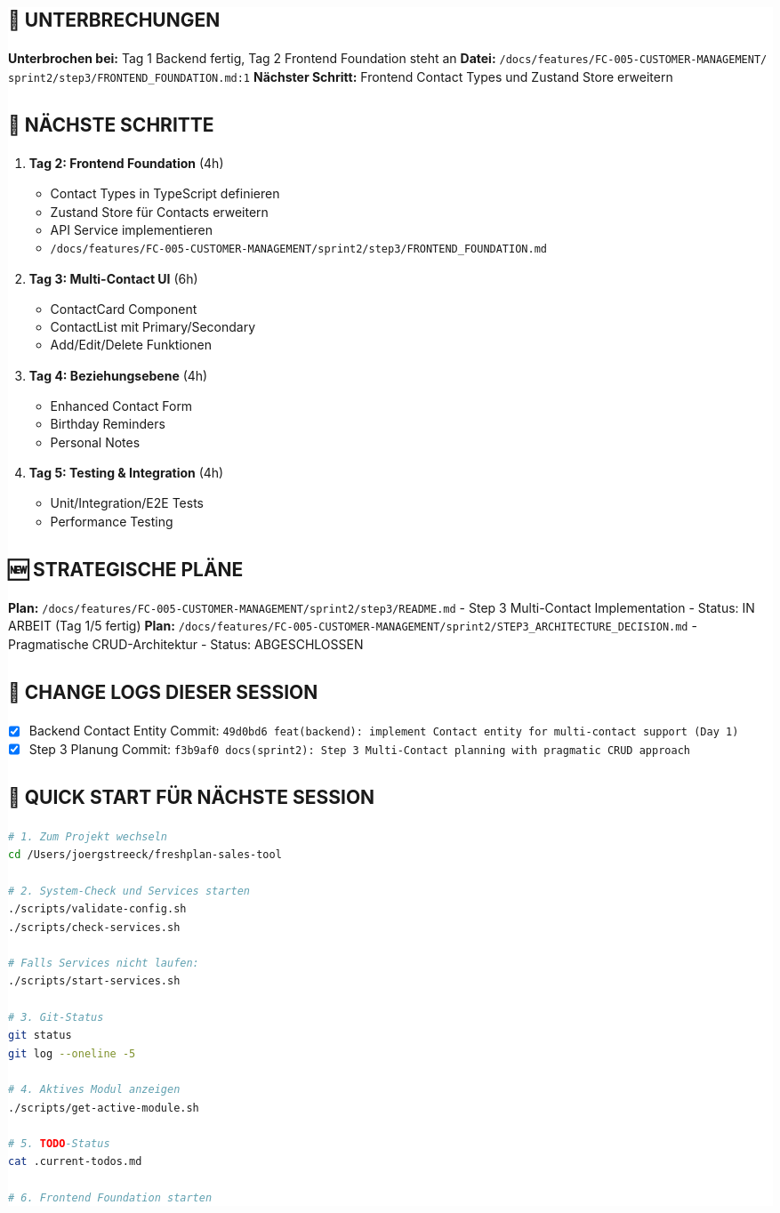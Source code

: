 ## 🚨 UNTERBRECHUNGEN
**Unterbrochen bei:** Tag 1 Backend fertig, Tag 2 Frontend Foundation steht an
**Datei:** `/docs/features/FC-005-CUSTOMER-MANAGEMENT/sprint2/step3/FRONTEND_FOUNDATION.md:1`
**Nächster Schritt:** Frontend Contact Types und Zustand Store erweitern

## 🔧 NÄCHSTE SCHRITTE

1. **Tag 2: Frontend Foundation** (4h)
   - Contact Types in TypeScript definieren
   - Zustand Store für Contacts erweitern
   - API Service implementieren
   - `/docs/features/FC-005-CUSTOMER-MANAGEMENT/sprint2/step3/FRONTEND_FOUNDATION.md`

2. **Tag 3: Multi-Contact UI** (6h)
   - ContactCard Component
   - ContactList mit Primary/Secondary
   - Add/Edit/Delete Funktionen

3. **Tag 4: Beziehungsebene** (4h)
   - Enhanced Contact Form
   - Birthday Reminders
   - Personal Notes

4. **Tag 5: Testing & Integration** (4h)
   - Unit/Integration/E2E Tests
   - Performance Testing

## 🆕 STRATEGISCHE PLÄNE
**Plan:** `/docs/features/FC-005-CUSTOMER-MANAGEMENT/sprint2/step3/README.md` - Step 3 Multi-Contact Implementation - Status: IN ARBEIT (Tag 1/5 fertig)
**Plan:** `/docs/features/FC-005-CUSTOMER-MANAGEMENT/sprint2/STEP3_ARCHITECTURE_DECISION.md` - Pragmatische CRUD-Architektur - Status: ABGESCHLOSSEN

## 📝 CHANGE LOGS DIESER SESSION
- [x] Backend Contact Entity Commit: `49d0bd6 feat(backend): implement Contact entity for multi-contact support (Day 1)`
- [x] Step 3 Planung Commit: `f3b9af0 docs(sprint2): Step 3 Multi-Contact planning with pragmatic CRUD approach`

## 🚀 QUICK START FÜR NÄCHSTE SESSION
```bash
# 1. Zum Projekt wechseln
cd /Users/joergstreeck/freshplan-sales-tool

# 2. System-Check und Services starten
./scripts/validate-config.sh
./scripts/check-services.sh

# Falls Services nicht laufen:
./scripts/start-services.sh

# 3. Git-Status
git status
git log --oneline -5

# 4. Aktives Modul anzeigen
./scripts/get-active-module.sh

# 5. TODO-Status
cat .current-todos.md

# 6. Frontend Foundation starten
```